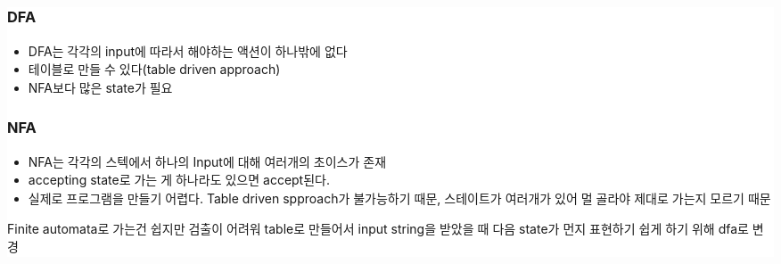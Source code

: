 ### DFA

- DFA는 각각의 input에 따라서 해야하는 액션이 하나밖에 없다
- 테이블로 만들 수 있다(table driven approach)
- NFA보다 많은 state가 필요

### NFA

- NFA는 각각의 스텍에서 하나의 Input에 대해 여러개의 초이스가 존재
- accepting state로 가는 게 하나라도 있으면 accept된다.
- 실제로 프로그램을 만들기 어렵다. Table driven spproach가 불가능하기 때문, 스테이트가 여러개가 있어 멀 골라야 제대로 가는지 모르기 때문

Finite automata로 가는건 쉽지만 검출이 어려워 table로 만들어서 input string을 받았을 때 다음 state가 먼지 표현하기 쉽게 하기 위해 dfa로 변경

